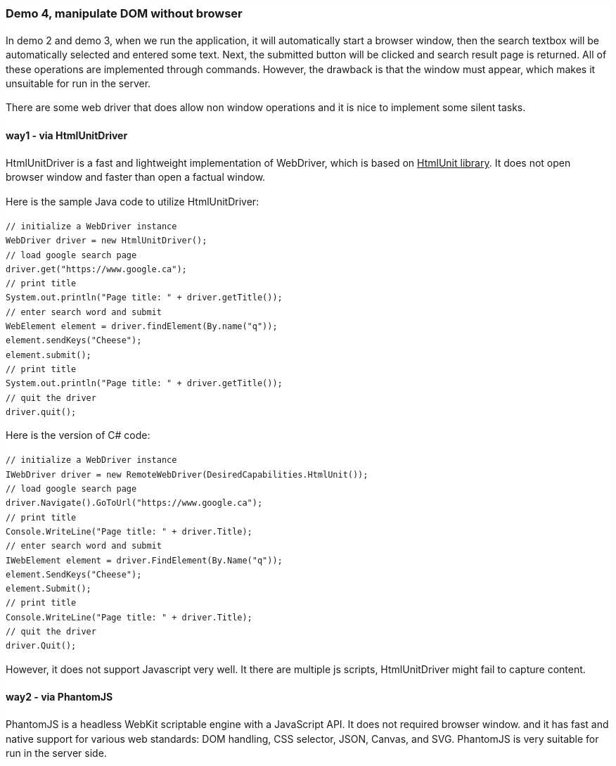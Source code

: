 ### Demo 4, manipulate DOM without browser ###

In demo 2 and demo 3, when we run the application, it will automatically start a browser window, then the search textbox will be automatically selected and entered some text. Next, the submitted button will be clicked and search result page is returned. All of these operations are implemented through commands. However, the drawback is that the window must appear, which makes it unsuitable for run in the server. 

There are some web driver that does allow non window operations and it is nice to implement some silent tasks.

#### way1 - via HtmlUnitDriver ####
HtmlUnitDriver is a fast and lightweight implementation of WebDriver, which is based on [HtmlUnit library](http://htmlunit.sourceforge.net/). It does not open browser window and faster than open a factual window. 

Here is the sample Java code to utilize HtmlUnitDriver:

	// initialize a WebDriver instance
	WebDriver driver = new HtmlUnitDriver();
	// load google search page
	driver.get("https://www.google.ca");
	// print title
	System.out.println("Page title: " + driver.getTitle());
	// enter search word and submit
	WebElement element = driver.findElement(By.name("q"));
	element.sendKeys("Cheese");
	element.submit();
	// print title
	System.out.println("Page title: " + driver.getTitle());
	// quit the driver
	driver.quit();

Here is the version of C# code:

	// initialize a WebDriver instance
    IWebDriver driver = new RemoteWebDriver(DesiredCapabilities.HtmlUnit());
    // load google search page
    driver.Navigate().GoToUrl("https://www.google.ca");
    // print title
    Console.WriteLine("Page title: " + driver.Title);
    // enter search word and submit
    IWebElement element = driver.FindElement(By.Name("q"));
    element.SendKeys("Cheese");
    element.Submit();
    // print title
    Console.WriteLine("Page title: " + driver.Title);
    // quit the driver
    driver.Quit();

However, it does not support Javascript very well. It there are multiple js scripts, HtmlUnitDriver might fail to capture content.

#### way2 - via PhantomJS ####
PhantomJS is a headless WebKit scriptable engine with a JavaScript API. It does not required browser window. and it has fast and native support for various web standards: DOM handling, CSS selector, JSON, Canvas, and SVG. PhantomJS is very suitable for run in the server side.
